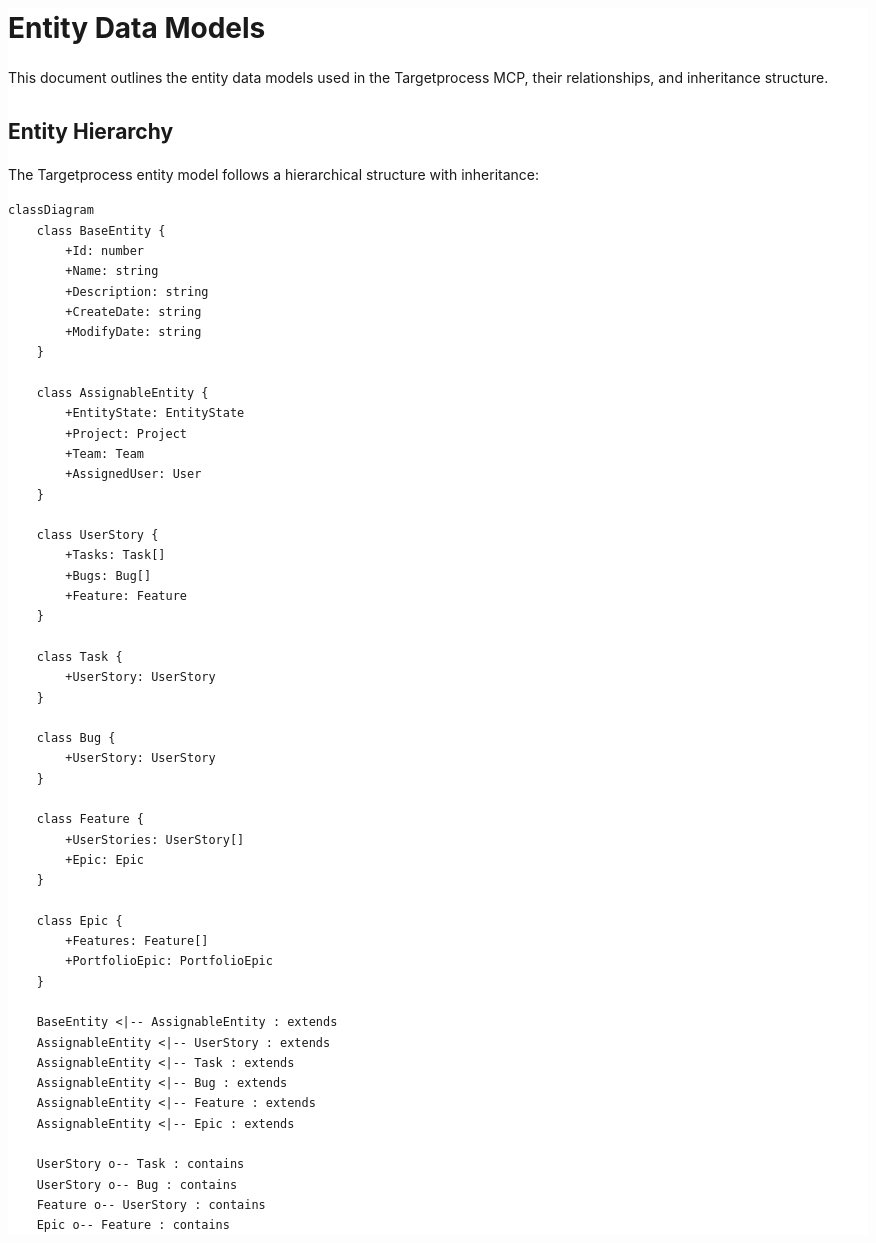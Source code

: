 # Entity Data Models

This document outlines the entity data models used in the Targetprocess MCP, their relationships, and inheritance structure.

## Entity Hierarchy

The Targetprocess entity model follows a hierarchical structure with inheritance:

```mermaid
classDiagram
    class BaseEntity {
        +Id: number
        +Name: string
        +Description: string
        +CreateDate: string
        +ModifyDate: string
    }
    
    class AssignableEntity {
        +EntityState: EntityState
        +Project: Project
        +Team: Team
        +AssignedUser: User
    }
    
    class UserStory {
        +Tasks: Task[]
        +Bugs: Bug[]
        +Feature: Feature
    }
    
    class Task {
        +UserStory: UserStory
    }
    
    class Bug {
        +UserStory: UserStory
    }
    
    class Feature {
        +UserStories: UserStory[]
        +Epic: Epic
    }
    
    class Epic {
        +Features: Feature[]
        +PortfolioEpic: PortfolioEpic
    }
    
    BaseEntity <|-- AssignableEntity : extends
    AssignableEntity <|-- UserStory : extends
    AssignableEntity <|-- Task : extends
    AssignableEntity <|-- Bug : extends
    AssignableEntity <|-- Feature : extends
    AssignableEntity <|-- Epic : extends
    
    UserStory o-- Task : contains
    UserStory o-- Bug : contains
    Feature o-- UserStory : contains
    Epic o-- Feature : contains
```
